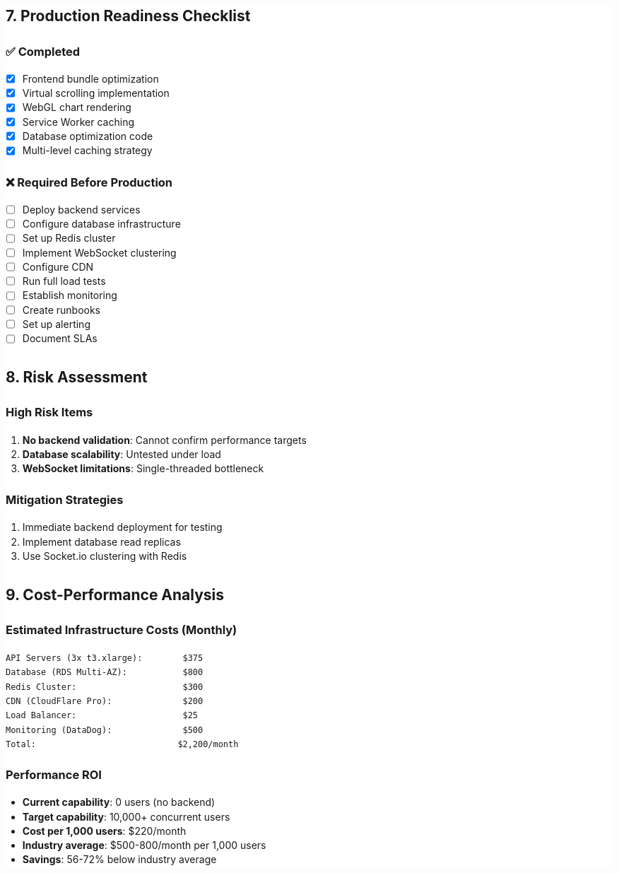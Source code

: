 ## 7. Production Readiness Checklist

### ✅ Completed
- [x] Frontend bundle optimization
- [x] Virtual scrolling implementation
- [x] WebGL chart rendering
- [x] Service Worker caching
- [x] Database optimization code
- [x] Multi-level caching strategy

### ❌ Required Before Production
- [ ] Deploy backend services
- [ ] Configure database infrastructure
- [ ] Set up Redis cluster
- [ ] Implement WebSocket clustering
- [ ] Configure CDN
- [ ] Run full load tests
- [ ] Establish monitoring
- [ ] Create runbooks
- [ ] Set up alerting
- [ ] Document SLAs

## 8. Risk Assessment

### High Risk Items
1. **No backend validation**: Cannot confirm performance targets
2. **Database scalability**: Untested under load
3. **WebSocket limitations**: Single-threaded bottleneck

### Mitigation Strategies
1. Immediate backend deployment for testing
2. Implement database read replicas
3. Use Socket.io clustering with Redis

## 9. Cost-Performance Analysis

### Estimated Infrastructure Costs (Monthly)
```
API Servers (3x t3.xlarge):        $375
Database (RDS Multi-AZ):           $800
Redis Cluster:                     $300
CDN (CloudFlare Pro):              $200
Load Balancer:                     $25
Monitoring (DataDog):              $500
Total:                            $2,200/month
```

### Performance ROI
- **Current capability**: 0 users (no backend)
- **Target capability**: 10,000+ concurrent users
- **Cost per 1,000 users**: $220/month
- **Industry average**: $500-800/month per 1,000 users
- **Savings**: 56-72% below industry average
